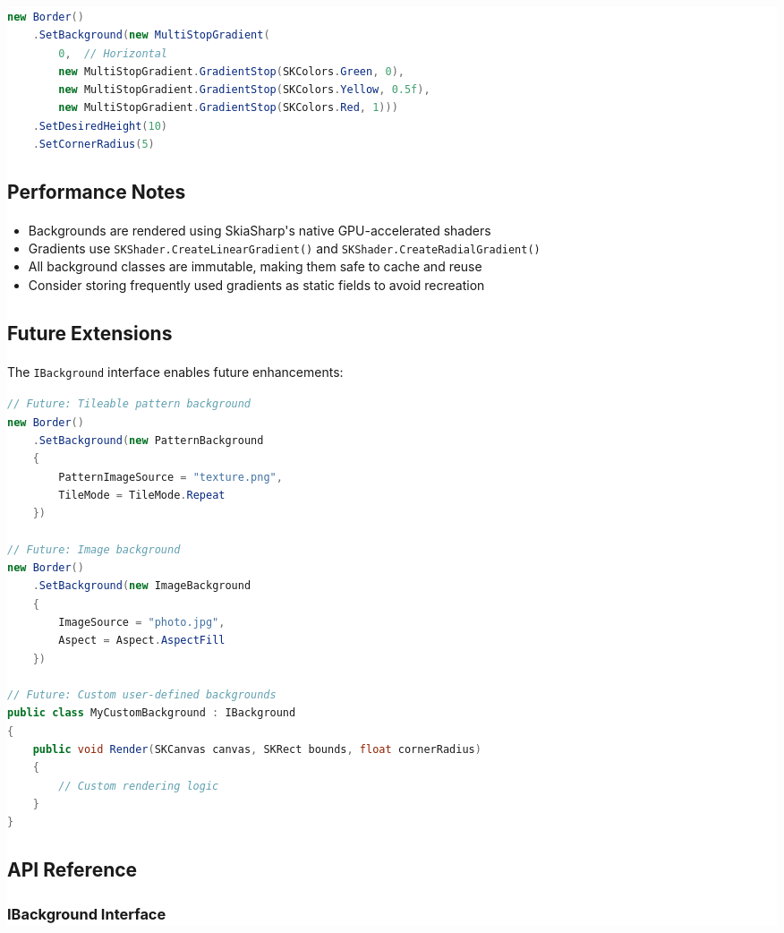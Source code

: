 ```csharp
new Border()
    .SetBackground(new MultiStopGradient(
        0,  // Horizontal
        new MultiStopGradient.GradientStop(SKColors.Green, 0),
        new MultiStopGradient.GradientStop(SKColors.Yellow, 0.5f),
        new MultiStopGradient.GradientStop(SKColors.Red, 1)))
    .SetDesiredHeight(10)
    .SetCornerRadius(5)
```

## Performance Notes

- Backgrounds are rendered using SkiaSharp's native GPU-accelerated shaders
- Gradients use `SKShader.CreateLinearGradient()` and `SKShader.CreateRadialGradient()`
- All background classes are immutable, making them safe to cache and reuse
- Consider storing frequently used gradients as static fields to avoid recreation

## Future Extensions

The `IBackground` interface enables future enhancements:

```csharp
// Future: Tileable pattern background
new Border()
    .SetBackground(new PatternBackground
    {
        PatternImageSource = "texture.png",
        TileMode = TileMode.Repeat
    })

// Future: Image background
new Border()
    .SetBackground(new ImageBackground
    {
        ImageSource = "photo.jpg",
        Aspect = Aspect.AspectFill
    })

// Future: Custom user-defined backgrounds
public class MyCustomBackground : IBackground
{
    public void Render(SKCanvas canvas, SKRect bounds, float cornerRadius)
    {
        // Custom rendering logic
    }
}
```

## API Reference

### IBackground Interface
